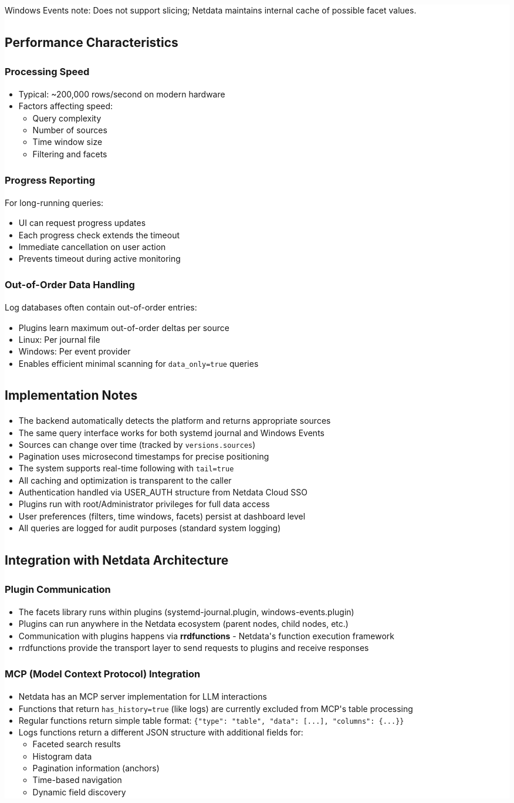Windows Events note: Does not support slicing; Netdata maintains internal cache of possible facet values.

## Performance Characteristics

### Processing Speed
- Typical: ~200,000 rows/second on modern hardware
- Factors affecting speed:
  - Query complexity
  - Number of sources
  - Time window size
  - Filtering and facets

### Progress Reporting
For long-running queries:
- UI can request progress updates
- Each progress check extends the timeout
- Immediate cancellation on user action
- Prevents timeout during active monitoring

### Out-of-Order Data Handling
Log databases often contain out-of-order entries:
- Plugins learn maximum out-of-order deltas per source
- Linux: Per journal file
- Windows: Per event provider
- Enables efficient minimal scanning for `data_only=true` queries

## Implementation Notes

- The backend automatically detects the platform and returns appropriate sources
- The same query interface works for both systemd journal and Windows Events
- Sources can change over time (tracked by `versions.sources`)
- Pagination uses microsecond timestamps for precise positioning
- The system supports real-time following with `tail=true`
- All caching and optimization is transparent to the caller
- Authentication handled via USER_AUTH structure from Netdata Cloud SSO
- Plugins run with root/Administrator privileges for full data access
- User preferences (filters, time windows, facets) persist at dashboard level
- All queries are logged for audit purposes (standard system logging)

## Integration with Netdata Architecture

### Plugin Communication
- The facets library runs within plugins (systemd-journal.plugin, windows-events.plugin)
- Plugins can run anywhere in the Netdata ecosystem (parent nodes, child nodes, etc.)
- Communication with plugins happens via **rrdfunctions** - Netdata's function execution framework
- rrdfunctions provide the transport layer to send requests to plugins and receive responses

### MCP (Model Context Protocol) Integration
- Netdata has an MCP server implementation for LLM interactions
- Functions that return `has_history=true` (like logs) are currently excluded from MCP's table processing
- Regular functions return simple table format: `{"type": "table", "data": [...], "columns": {...}}`
- Logs functions return a different JSON structure with additional fields for:
  - Faceted search results
  - Histogram data
  - Pagination information (anchors)
  - Time-based navigation
  - Dynamic field discovery
